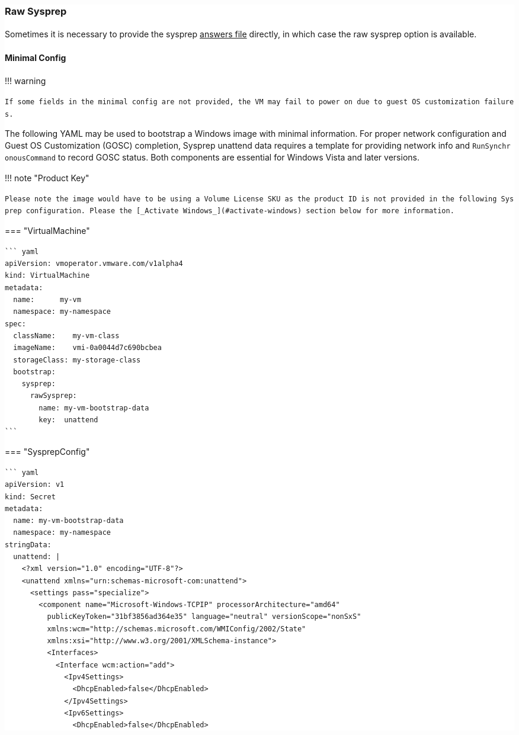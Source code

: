 ### Raw Sysprep

Sometimes it is necessary to provide the sysprep [answers file](https://learn.microsoft.com/en-us/windows-hardware/customize/desktop/unattend/) directly, in which case the raw sysprep option is available.

#### Minimal Config

!!! warning

    If some fields in the minimal config are not provided, the VM may fail to power on due to guest OS customization failures.


The following YAML may be used to bootstrap a Windows image with minimal information. For proper network configuration and Guest OS Customization (GOSC) completion, Sysprep unattend data requires a template for providing network info and `RunSynchronousCommand` to record GOSC status. Both components are essential for Windows Vista and later versions.

!!! note "Product Key"

    Please note the image would have to be using a Volume License SKU as the product ID is not provided in the following Sysprep configuration. Please the [_Activate Windows_](#activate-windows) section below for more information.

=== "VirtualMachine"

    ``` yaml
    apiVersion: vmoperator.vmware.com/v1alpha4
    kind: VirtualMachine
    metadata:
      name:      my-vm
      namespace: my-namespace
    spec:
      className:    my-vm-class
      imageName:    vmi-0a0044d7c690bcbea
      storageClass: my-storage-class
      bootstrap:
        sysprep:
          rawSysprep:
            name: my-vm-bootstrap-data
            key:  unattend
    ```

=== "SysprepConfig"

    ``` yaml
    apiVersion: v1
    kind: Secret
    metadata:
      name: my-vm-bootstrap-data
      namespace: my-namespace
    stringData:
      unattend: |
        <?xml version="1.0" encoding="UTF-8"?>
        <unattend xmlns="urn:schemas-microsoft-com:unattend">
          <settings pass="specialize">
            <component name="Microsoft-Windows-TCPIP" processorArchitecture="amd64"
              publicKeyToken="31bf3856ad364e35" language="neutral" versionScope="nonSxS"
              xmlns:wcm="http://schemas.microsoft.com/WMIConfig/2002/State"
              xmlns:xsi="http://www.w3.org/2001/XMLSchema-instance">
              <Interfaces>
                <Interface wcm:action="add">
                  <Ipv4Settings>
                    <DhcpEnabled>false</DhcpEnabled>
                  </Ipv4Settings>
                  <Ipv6Settings>
                    <DhcpEnabled>false</DhcpEnabled>
